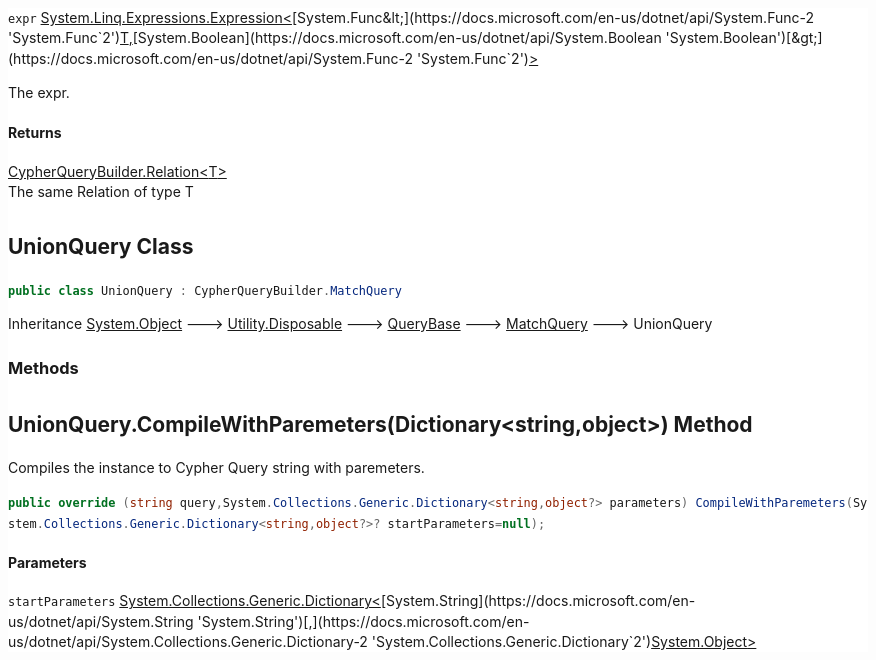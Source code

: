 <a name='CypherQueryBuilder.Relation_T_.Where(System.Linq.Expressions.Expression_System.Func_T,bool__).expr'></a>

`expr` [System.Linq.Expressions.Expression&lt;](https://docs.microsoft.com/en-us/dotnet/api/System.Linq.Expressions.Expression-1 'System.Linq.Expressions.Expression`1')[System.Func&lt;](https://docs.microsoft.com/en-us/dotnet/api/System.Func-2 'System.Func`2')[T](README.md#CypherQueryBuilder.Relation_T_.T 'CypherQueryBuilder.Relation<T>.T')[,](https://docs.microsoft.com/en-us/dotnet/api/System.Func-2 'System.Func`2')[System.Boolean](https://docs.microsoft.com/en-us/dotnet/api/System.Boolean 'System.Boolean')[&gt;](https://docs.microsoft.com/en-us/dotnet/api/System.Func-2 'System.Func`2')[&gt;](https://docs.microsoft.com/en-us/dotnet/api/System.Linq.Expressions.Expression-1 'System.Linq.Expressions.Expression`1')

The expr.

#### Returns
[CypherQueryBuilder.Relation&lt;](README.md#CypherQueryBuilder.Relation_T_ 'CypherQueryBuilder.Relation<T>')[T](README.md#CypherQueryBuilder.Relation_T_.T 'CypherQueryBuilder.Relation<T>.T')[&gt;](README.md#CypherQueryBuilder.Relation_T_ 'CypherQueryBuilder.Relation<T>')  
The same Relation of type T

<a name='CypherQueryBuilder.UnionQuery'></a>

## UnionQuery Class

```csharp
public class UnionQuery : CypherQueryBuilder.MatchQuery
```

Inheritance [System.Object](https://docs.microsoft.com/en-us/dotnet/api/System.Object 'System.Object') &#129106; [Utility.Disposable](https://docs.microsoft.com/en-us/dotnet/api/Utility.Disposable 'Utility.Disposable') &#129106; [QueryBase](README.md#CypherQueryBuilder.QueryBase 'CypherQueryBuilder.QueryBase') &#129106; [MatchQuery](README.md#CypherQueryBuilder.MatchQuery 'CypherQueryBuilder.MatchQuery') &#129106; UnionQuery
### Methods

<a name='CypherQueryBuilder.UnionQuery.CompileWithParemeters(System.Collections.Generic.Dictionary_string,object_)'></a>

## UnionQuery.CompileWithParemeters(Dictionary<string,object>) Method

Compiles the instance to Cypher Query string with paremeters.

```csharp
public override (string query,System.Collections.Generic.Dictionary<string,object?> parameters) CompileWithParemeters(System.Collections.Generic.Dictionary<string,object?>? startParameters=null);
```
#### Parameters

<a name='CypherQueryBuilder.UnionQuery.CompileWithParemeters(System.Collections.Generic.Dictionary_string,object_).startParameters'></a>

`startParameters` [System.Collections.Generic.Dictionary&lt;](https://docs.microsoft.com/en-us/dotnet/api/System.Collections.Generic.Dictionary-2 'System.Collections.Generic.Dictionary`2')[System.String](https://docs.microsoft.com/en-us/dotnet/api/System.String 'System.String')[,](https://docs.microsoft.com/en-us/dotnet/api/System.Collections.Generic.Dictionary-2 'System.Collections.Generic.Dictionary`2')[System.Object](https://docs.microsoft.com/en-us/dotnet/api/System.Object 'System.Object')[&gt;](https://docs.microsoft.com/en-us/dotnet/api/System.Collections.Generic.Dictionary-2 'System.Collections.Generic.Dictionary`2')
